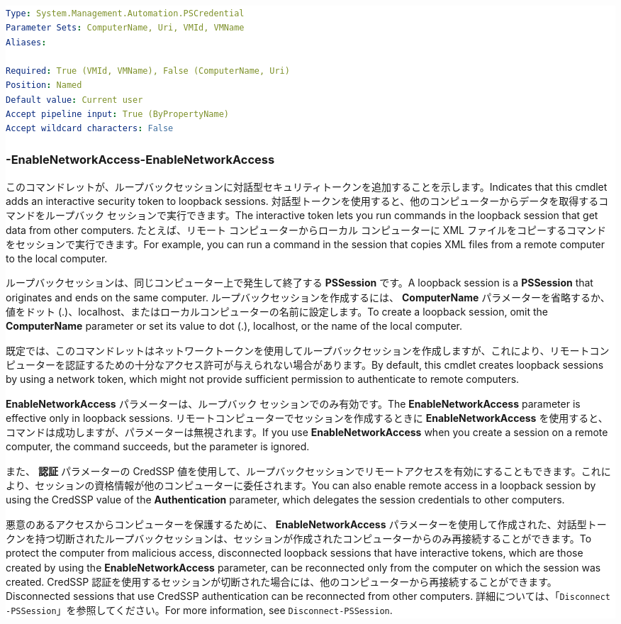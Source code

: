 ```yaml
Type: System.Management.Automation.PSCredential
Parameter Sets: ComputerName, Uri, VMId, VMName
Aliases:

Required: True (VMId, VMName), False (ComputerName, Uri)
Position: Named
Default value: Current user
Accept pipeline input: True (ByPropertyName)
Accept wildcard characters: False
```

### <span data-ttu-id="3131e-282">-EnableNetworkAccess</span><span class="sxs-lookup"><span data-stu-id="3131e-282">-EnableNetworkAccess</span></span>

<span data-ttu-id="3131e-283">このコマンドレットが、ループバックセッションに対話型セキュリティトークンを追加することを示します。</span><span class="sxs-lookup"><span data-stu-id="3131e-283">Indicates that this cmdlet adds an interactive security token to loopback sessions.</span></span> <span data-ttu-id="3131e-284">対話型トークンを使用すると、他のコンピューターからデータを取得するコマンドをループバック セッションで実行できます。</span><span class="sxs-lookup"><span data-stu-id="3131e-284">The interactive token lets you run commands in the loopback session that get data from other computers.</span></span> <span data-ttu-id="3131e-285">たとえば、リモート コンピューターからローカル コンピューターに XML ファイルをコピーするコマンドをセッションで実行できます。</span><span class="sxs-lookup"><span data-stu-id="3131e-285">For example, you can run a command in the session that copies XML files from a remote computer to the local computer.</span></span>

<span data-ttu-id="3131e-286">ループバックセッションは、同じコンピューター上で発生して終了する **PSSession** です。</span><span class="sxs-lookup"><span data-stu-id="3131e-286">A loopback session is a **PSSession** that originates and ends on the same computer.</span></span> <span data-ttu-id="3131e-287">ループバックセッションを作成するには、 **ComputerName** パラメーターを省略するか、値をドット (.)、localhost、またはローカルコンピューターの名前に設定します。</span><span class="sxs-lookup"><span data-stu-id="3131e-287">To create a loopback session, omit the **ComputerName** parameter or set its value to dot (.), localhost, or the name of the local computer.</span></span>

<span data-ttu-id="3131e-288">既定では、このコマンドレットはネットワークトークンを使用してループバックセッションを作成しますが、これにより、リモートコンピューターを認証するための十分なアクセス許可が与えられない場合があります。</span><span class="sxs-lookup"><span data-stu-id="3131e-288">By default, this cmdlet creates loopback sessions by using a network token, which might not provide sufficient permission to authenticate to remote computers.</span></span>

<span data-ttu-id="3131e-289">**EnableNetworkAccess** パラメーターは、ループバック セッションでのみ有効です。</span><span class="sxs-lookup"><span data-stu-id="3131e-289">The **EnableNetworkAccess** parameter is effective only in loopback sessions.</span></span> <span data-ttu-id="3131e-290">リモートコンピューターでセッションを作成するときに **EnableNetworkAccess** を使用すると、コマンドは成功しますが、パラメーターは無視されます。</span><span class="sxs-lookup"><span data-stu-id="3131e-290">If you use **EnableNetworkAccess** when you create a session on a remote computer, the command succeeds, but the parameter is ignored.</span></span>

<span data-ttu-id="3131e-291">また、 **認証** パラメーターの CredSSP 値を使用して、ループバックセッションでリモートアクセスを有効にすることもできます。これにより、セッションの資格情報が他のコンピューターに委任されます。</span><span class="sxs-lookup"><span data-stu-id="3131e-291">You can also enable remote access in a loopback session by using the CredSSP value of the **Authentication** parameter, which delegates the session credentials to other computers.</span></span>

<span data-ttu-id="3131e-292">悪意のあるアクセスからコンピューターを保護するために、 **EnableNetworkAccess** パラメーターを使用して作成された、対話型トークンを持つ切断されたループバックセッションは、セッションが作成されたコンピューターからのみ再接続することができます。</span><span class="sxs-lookup"><span data-stu-id="3131e-292">To protect the computer from malicious access, disconnected loopback sessions that have interactive tokens, which are those created by using the **EnableNetworkAccess** parameter, can be reconnected only from the computer on which the session was created.</span></span> <span data-ttu-id="3131e-293">CredSSP 認証を使用するセッションが切断された場合には、他のコンピューターから再接続することができます。</span><span class="sxs-lookup"><span data-stu-id="3131e-293">Disconnected sessions that use CredSSP authentication can be reconnected from other computers.</span></span> <span data-ttu-id="3131e-294">詳細については、「`Disconnect-PSSession`」を参照してください。</span><span class="sxs-lookup"><span data-stu-id="3131e-294">For more information, see `Disconnect-PSSession`.</span></span>
